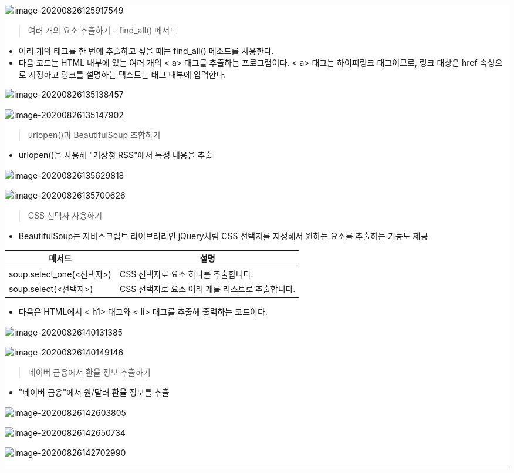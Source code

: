 ![image-20200826125917549](C:\Users\whtpw\AppData\Roaming\Typora\typora-user-images\image-20200826125917549.png)



> 여러 개의 요소 추출하기 - find_all() 메서드

- 여러 개의 태그를 한 번에 추출하고 싶을 때는 find_all() 메소드를 사용한다. 
- 다음 코드는 HTML 내부에 있는 여러 개의 < a> 태그를 추출하는 프로그램이다. < a> 태그는 하이퍼링크 태그이므로, 링크 대상은 href 속성으로 지정하고 링크를 설명하는 텍스트는 태그 내부에 입력한다.

![image-20200826135138457](C:\Users\whtpw\AppData\Roaming\Typora\typora-user-images\image-20200826135138457.png)

![image-20200826135147902](C:\Users\whtpw\AppData\Roaming\Typora\typora-user-images\image-20200826135147902.png)



> urlopen()과 BeautifulSoup 조합하기

- urlopen()을 사용해 "기상청 RSS"에서 특정 내용을 추출

![image-20200826135629818](C:\Users\whtpw\AppData\Roaming\Typora\typora-user-images\image-20200826135629818.png)

![image-20200826135700626](C:\Users\whtpw\AppData\Roaming\Typora\typora-user-images\image-20200826135700626.png)



> CSS 선택자 사용하기

- BeautifulSoup는 자바스크립트 라이브러리인 jQuery처럼 CSS 선택자를 지정해서 원하는 요소를 추출하는 기능도 제공

| 메서드                    | 설명                                             |
| ------------------------- | ------------------------------------------------ |
| soup.select_one(<선택자>) | CSS 선택자로 요소 하나를 추출합니다.             |
| soup.select(<선택자>)     | CSS 선택자로 요소 여러 개를 리스트로 추출합니다. |



- 다음은 HTML에서 < h1> 태그와 < li> 태그를 추출해 출력하는 코드이다.

![image-20200826140131385](C:\Users\whtpw\AppData\Roaming\Typora\typora-user-images\image-20200826140131385.png)

![image-20200826140149146](C:\Users\whtpw\AppData\Roaming\Typora\typora-user-images\image-20200826140149146.png)



> 네이버 금융에서 환율 정보 추출하기

- "네이버 금융"에서 원/달러 환율 정보를 추출

![image-20200826142603805](C:\Users\whtpw\AppData\Roaming\Typora\typora-user-images\image-20200826142603805.png)

![image-20200826142650734](C:\Users\whtpw\AppData\Roaming\Typora\typora-user-images\image-20200826142650734.png)

![image-20200826142702990](C:\Users\whtpw\AppData\Roaming\Typora\typora-user-images\image-20200826142702990.png)



---------
